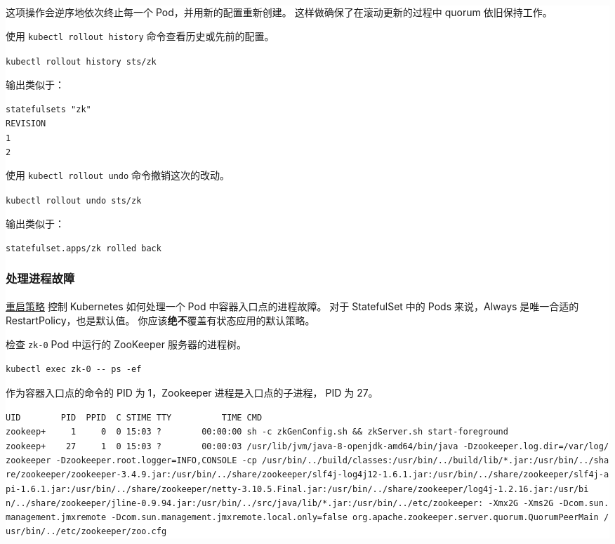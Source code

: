 
这项操作会逆序地依次终止每一个 Pod，并用新的配置重新创建。
这样做确保了在滚动更新的过程中 quorum 依旧保持工作。

使用 `kubectl rollout history` 命令查看历史或先前的配置。

```shell
kubectl rollout history sts/zk
```

输出类似于：

```
statefulsets "zk"
REVISION
1
2
```


使用 `kubectl rollout undo` 命令撤销这次的改动。

```shell
kubectl rollout undo sts/zk
```

输出类似于：

```
statefulset.apps/zk rolled back
```


### 处理进程故障

[重启策略](/zh-cn/docs/concepts/workloads/pods/pod-lifecycle/#restart-policy)
控制 Kubernetes 如何处理一个 Pod 中容器入口点的进程故障。
对于 StatefulSet 中的 Pods 来说，Always 是唯一合适的 RestartPolicy，也是默认值。
你应该**绝不**覆盖有状态应用的默认策略。

检查 `zk-0` Pod 中运行的 ZooKeeper 服务器的进程树。

```shell
kubectl exec zk-0 -- ps -ef
```


作为容器入口点的命令的 PID 为 1，Zookeeper 进程是入口点的子进程，
PID 为 27。

```
UID        PID  PPID  C STIME TTY          TIME CMD
zookeep+     1     0  0 15:03 ?        00:00:00 sh -c zkGenConfig.sh && zkServer.sh start-foreground
zookeep+    27     1  0 15:03 ?        00:00:03 /usr/lib/jvm/java-8-openjdk-amd64/bin/java -Dzookeeper.log.dir=/var/log/zookeeper -Dzookeeper.root.logger=INFO,CONSOLE -cp /usr/bin/../build/classes:/usr/bin/../build/lib/*.jar:/usr/bin/../share/zookeeper/zookeeper-3.4.9.jar:/usr/bin/../share/zookeeper/slf4j-log4j12-1.6.1.jar:/usr/bin/../share/zookeeper/slf4j-api-1.6.1.jar:/usr/bin/../share/zookeeper/netty-3.10.5.Final.jar:/usr/bin/../share/zookeeper/log4j-1.2.16.jar:/usr/bin/../share/zookeeper/jline-0.9.94.jar:/usr/bin/../src/java/lib/*.jar:/usr/bin/../etc/zookeeper: -Xmx2G -Xms2G -Dcom.sun.management.jmxremote -Dcom.sun.management.jmxremote.local.only=false org.apache.zookeeper.server.quorum.QuorumPeerMain /usr/bin/../etc/zookeeper/zoo.cfg
```
